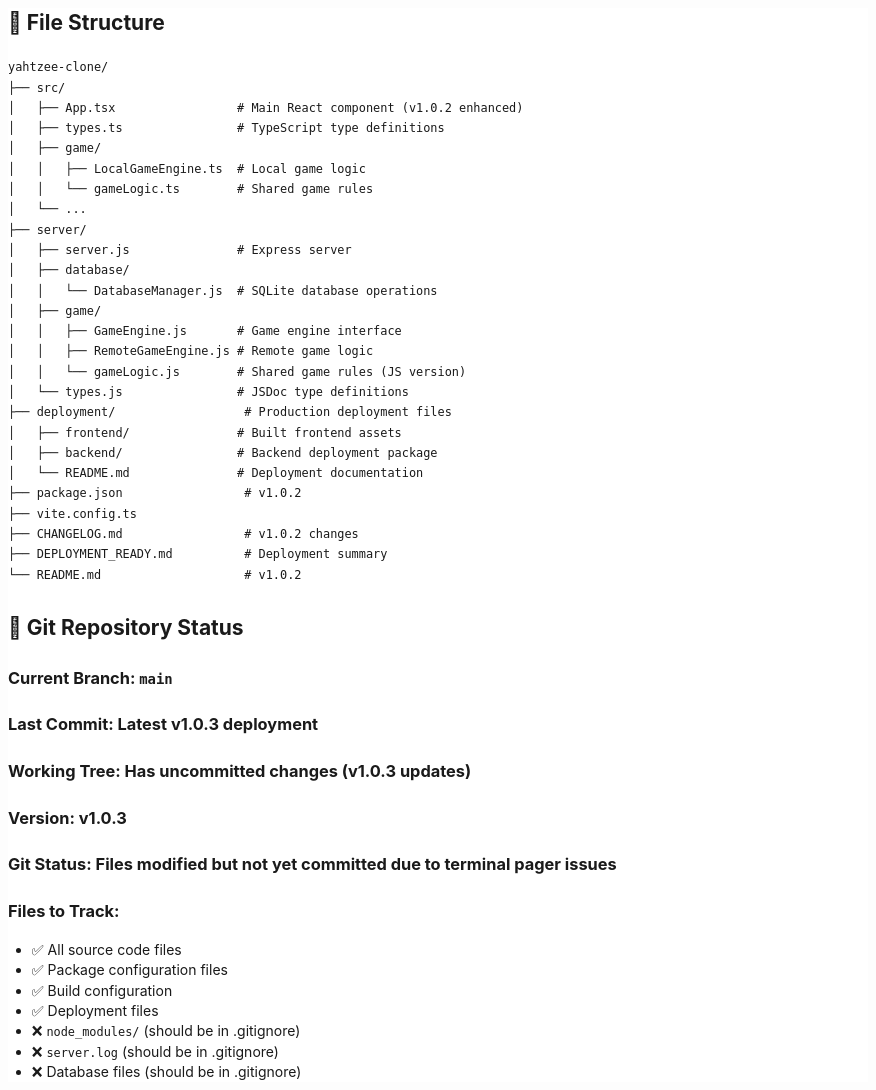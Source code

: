 ## 📁 **File Structure**
```
yahtzee-clone/
├── src/
│   ├── App.tsx                 # Main React component (v1.0.2 enhanced)
│   ├── types.ts                # TypeScript type definitions
│   ├── game/
│   │   ├── LocalGameEngine.ts  # Local game logic
│   │   └── gameLogic.ts        # Shared game rules
│   └── ...
├── server/
│   ├── server.js               # Express server
│   ├── database/
│   │   └── DatabaseManager.js  # SQLite database operations
│   ├── game/
│   │   ├── GameEngine.js       # Game engine interface
│   │   ├── RemoteGameEngine.js # Remote game logic
│   │   └── gameLogic.js        # Shared game rules (JS version)
│   └── types.js                # JSDoc type definitions
├── deployment/                  # Production deployment files
│   ├── frontend/               # Built frontend assets
│   ├── backend/                # Backend deployment package
│   └── README.md               # Deployment documentation
├── package.json                 # v1.0.2
├── vite.config.ts
├── CHANGELOG.md                 # v1.0.2 changes
├── DEPLOYMENT_READY.md          # Deployment summary
└── README.md                    # v1.0.2
```

## 🔄 **Git Repository Status**

### **Current Branch**: `main`
### **Last Commit**: Latest v1.0.3 deployment
### **Working Tree**: Has uncommitted changes (v1.0.3 updates)
### **Version**: v1.0.3
### **Git Status**: Files modified but not yet committed due to terminal pager issues
### **Files to Track**:
- ✅ All source code files
- ✅ Package configuration files
- ✅ Build configuration
- ✅ Deployment files
- ❌ `node_modules/` (should be in .gitignore)
- ❌ `server.log` (should be in .gitignore)
- ❌ Database files (should be in .gitignore)
